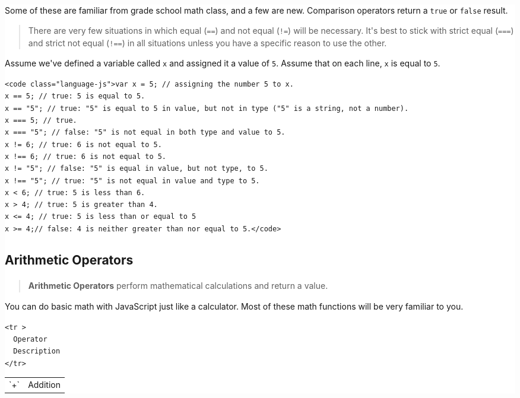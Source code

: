 Some of these are familiar from grade school math class, and a few are new. Comparison operators return a `true` or `false` result. 



> There are very few situations in which equal (`==`) and not equal (`!=`) will be necessary. It's best to stick with strict equal (`===`) and strict not equal (`!==`) in all situations unless you have a specific reason to use the other.



Assume we've defined a variable called `x` and assigned it a value of `5`. Assume that on each line, `x` is equal to `5`.


    
    <code class="language-js">var x = 5; // assigning the number 5 to x.
    x == 5; // true: 5 is equal to 5.
    x == "5"; // true: "5" is equal to 5 in value, but not in type ("5" is a string, not a number).
    x === 5; // true.
    x === "5"; // false: "5" is not equal in both type and value to 5.
    x != 6; // true: 6 is not equal to 5.
    x !== 6; // true: 6 is not equal to 5.
    x != "5"; // false: "5" is equal in value, but not type, to 5.
    x !== "5"; // true: "5" is not equal in value and type to 5.
    x < 6; // true: 5 is less than 6.
    x > 4; // true: 5 is greater than 4.
    x <= 4; // true: 5 is less than or equal to 5
    x >= 4;// false: 4 is neither greater than nor equal to 5.</code>





## Arithmetic Operators





> **Arithmetic Operators** perform mathematical calculations and return a value.



You can do basic math with JavaScript just like a calculator. Most of these math functions will be very familiar to you.

<table >
  
    <tr >
      Operator
      Description
    </tr>
  
  <tbody >
    <tr >
      
<td >`+`
</td>
      
<td >Addition
</td>
    </tr>
    <tr >
      